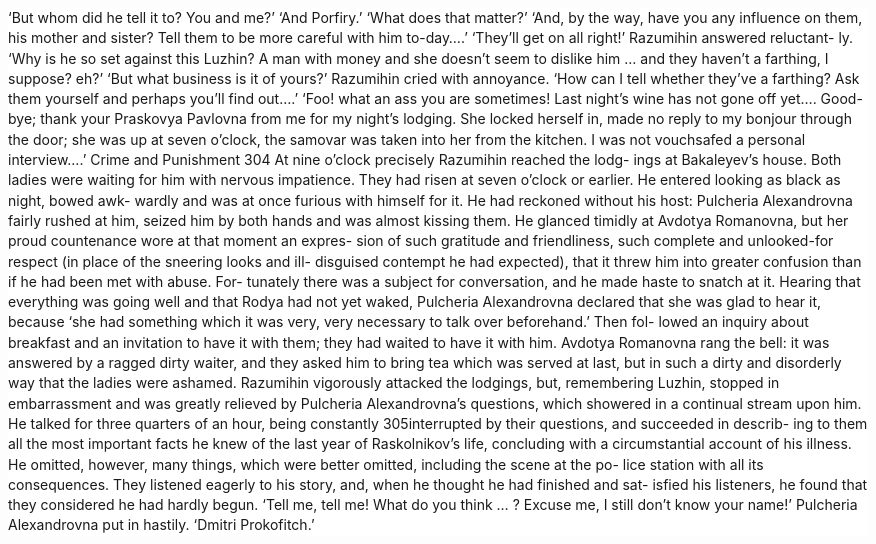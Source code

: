 ‘But whom did he tell it to? You and me?’
‘And Porfiry.’
‘What does that matter?’
‘And, by the way, have you any influence on them, his 
mother and sister? Tell them to be more careful with him 
to-day….’
‘They’ll get on all right!’ Razumihin answered reluctant-
ly.
‘Why is he so set against this Luzhin? A man with money 
and she doesn’t seem to dislike him … and they haven’t a 
farthing, I suppose? eh?’
‘But what business is it of yours?’ Razumihin cried with 
annoyance. ‘How can I tell whether they’ve a farthing? Ask 
them yourself and perhaps you’ll find out….’
‘Foo! what an ass you are sometimes! Last night’s wine 
has not gone off yet…. Good-bye; thank your Praskovya 
Pavlovna from me for my night’s lodging. She locked herself 
in, made no reply to my bonjour through the door; she was 
up at seven o’clock, the samovar was taken into her from 
the kitchen. I was not vouchsafed a personal interview….’
 Crime and Punishment
304
At nine o’clock precisely Razumihin reached the lodg-
ings at Bakaleyev’s house. Both ladies were waiting for him 
with nervous impatience. They had risen at seven o’clock or 
earlier. He entered looking as black as night, bowed awk-
wardly and was at once furious with himself for it. He had 
reckoned without his host: Pulcheria Alexandrovna fairly 
rushed at him, seized him by both hands and was almost 
kissing them. He glanced timidly at Avdotya Romanovna, 
but her proud countenance wore at that moment an expres-
sion of such gratitude and friendliness, such complete and 
unlooked-for respect (in place of the sneering looks and ill-
disguised contempt he had expected), that it threw him into 
greater confusion than if he had been met with abuse. For-
tunately there was a subject for conversation, and he made 
haste to snatch at it.
Hearing that everything was going well and that Rodya 
had not yet waked, Pulcheria Alexandrovna declared that 
she was glad to hear it, because ‘she had something which it 
was very, very necessary to talk over beforehand.’ Then fol-
lowed an inquiry about breakfast and an invitation to have 
it with them; they had waited to have it with him. Avdotya 
Romanovna rang the bell: it was answered by a ragged dirty 
waiter, and they asked him to bring tea which was served at 
last, but in such a dirty and disorderly way that the ladies 
were ashamed. Razumihin vigorously attacked the lodgings, 
but, remembering Luzhin, stopped in embarrassment and 
was greatly relieved by Pulcheria Alexandrovna’s questions, 
which showered in a continual stream upon him.
He talked for three quarters of an hour, being constantly 
 305interrupted by their questions, and succeeded in describ-
ing to them all the most important facts he knew of the last 
year of Raskolnikov’s life, concluding with a circumstantial 
account of his illness. He omitted, however, many things, 
which were better omitted, including the scene at the po-
lice station with all its consequences. They listened eagerly 
to his story, and, when he thought he had finished and sat-
isfied his listeners, he found that they considered he had 
hardly begun.
‘Tell me, tell me! What do you think … ? Excuse me, I 
still don’t know your name!’ Pulcheria Alexandrovna put 
in hastily.
‘Dmitri Prokofitch.’